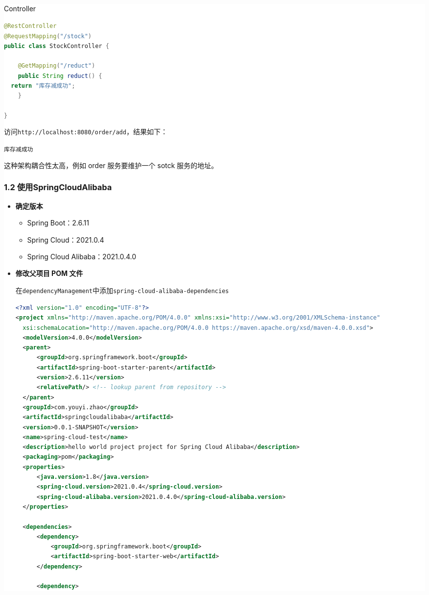   Controller

  ```java
  @RestController
  @RequestMapping("/stock")
  public class StockController {
  
      @GetMapping("/reduct")
      public String reduct() {
  	return "库存减成功";
      }
  
  }
  ```

访问`http://localhost:8080/order/add`，结果如下：

```bash
库存减成功
```

这种架构耦合性太高，例如 order 服务要维护一个 sotck 服务的地址。

### 1.2 使用SpringCloudAlibaba

- **确定版本**

  - Spring Boot：2.6.11

  - Spring Cloud：2021.0.4

  - Spring Cloud Alibaba：2021.0.4.0

- **修改父项目 POM 文件**

  在`dependencyManagement`中添加`spring-cloud-alibaba-dependencies`

  ```xml
  <?xml version="1.0" encoding="UTF-8"?>
  <project xmlns="http://maven.apache.org/POM/4.0.0" xmlns:xsi="http://www.w3.org/2001/XMLSchema-instance"
  	xsi:schemaLocation="http://maven.apache.org/POM/4.0.0 https://maven.apache.org/xsd/maven-4.0.0.xsd">
  	<modelVersion>4.0.0</modelVersion>
  	<parent>
  		<groupId>org.springframework.boot</groupId>
  		<artifactId>spring-boot-starter-parent</artifactId>
  		<version>2.6.11</version>
  		<relativePath/> <!-- lookup parent from repository -->
  	</parent>
  	<groupId>com.youyi.zhao</groupId>
  	<artifactId>springcloudalibaba</artifactId>
  	<version>0.0.1-SNAPSHOT</version>
  	<name>spring-cloud-test</name>
  	<description>hello world project project for Spring Cloud Alibaba</description>
  	<packaging>pom</packaging>
  	<properties>
  		<java.version>1.8</java.version>
  		<spring-cloud.version>2021.0.4</spring-cloud.version>
  		<spring-cloud-alibaba.version>2021.0.4.0</spring-cloud-alibaba.version>
  	</properties>
  	
  	<dependencies>
  		<dependency>
  			<groupId>org.springframework.boot</groupId>
  			<artifactId>spring-boot-starter-web</artifactId>
  		</dependency>
  
  		<dependency>
  ```
